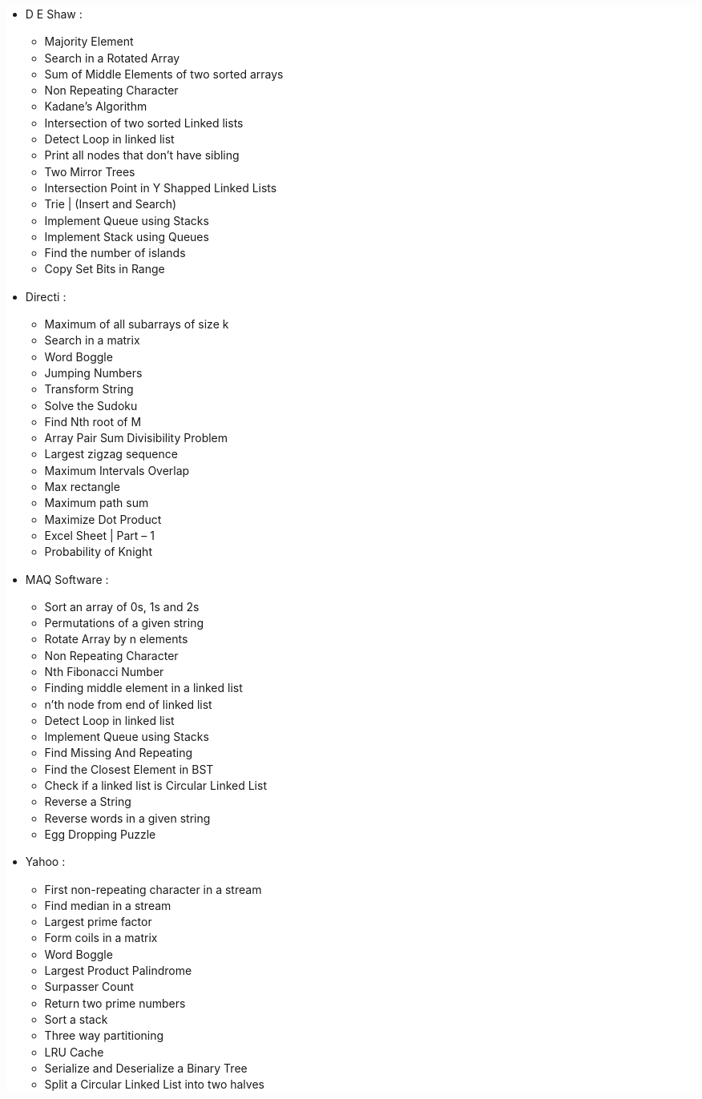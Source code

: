  - D E Shaw :
    + Majority Element
    + Search in a Rotated Array
    + Sum of Middle Elements of two sorted arrays
    + Non Repeating Character
    + Kadane’s Algorithm
    + Intersection of two sorted Linked lists
    + Detect Loop in linked list
    + Print all nodes that don’t have sibling
    + Two Mirror Trees
    + Intersection Point in Y Shapped Linked Lists
    + Trie | (Insert and Search)
    + Implement Queue using Stacks
    + Implement Stack using Queues
    + Find the number of islands
    + Copy Set Bits in Range

 - Directi :
    + Maximum of all subarrays of size k
    + Search in a matrix
    + Word Boggle
    + Jumping Numbers
    + Transform String
    + Solve the Sudoku
    + Find Nth root of M
    + Array Pair Sum Divisibility Problem
    + Largest zigzag sequence
    + Maximum Intervals Overlap
    + Max rectangle
    + Maximum path sum
    + Maximize Dot Product
    + Excel Sheet | Part – 1
    + Probability of Knight

 - MAQ Software :
    + Sort an array of 0s, 1s and 2s
    + Permutations of a given string
    + Rotate Array by n elements
    + Non Repeating Character
    + Nth Fibonacci Number
    + Finding middle element in a linked list
    + n’th node from end of linked list
    + Detect Loop in linked list
    + Implement Queue using Stacks
    + Find Missing And Repeating
    + Find the Closest Element in BST
    + Check if a linked list is Circular Linked List
    + Reverse a String
    + Reverse words in a given string
    + Egg Dropping Puzzle

 - Yahoo :
    + First non-repeating character in a stream
    + Find median in a stream
    + Largest prime factor
    + Form coils in a matrix
    + Word Boggle
    + Largest Product Palindrome
    + Surpasser Count
    + Return two prime numbers
    + Sort a stack
    + Three way partitioning
    + LRU Cache
    + Serialize and Deserialize a Binary Tree
    + Split a Circular Linked List into two halves